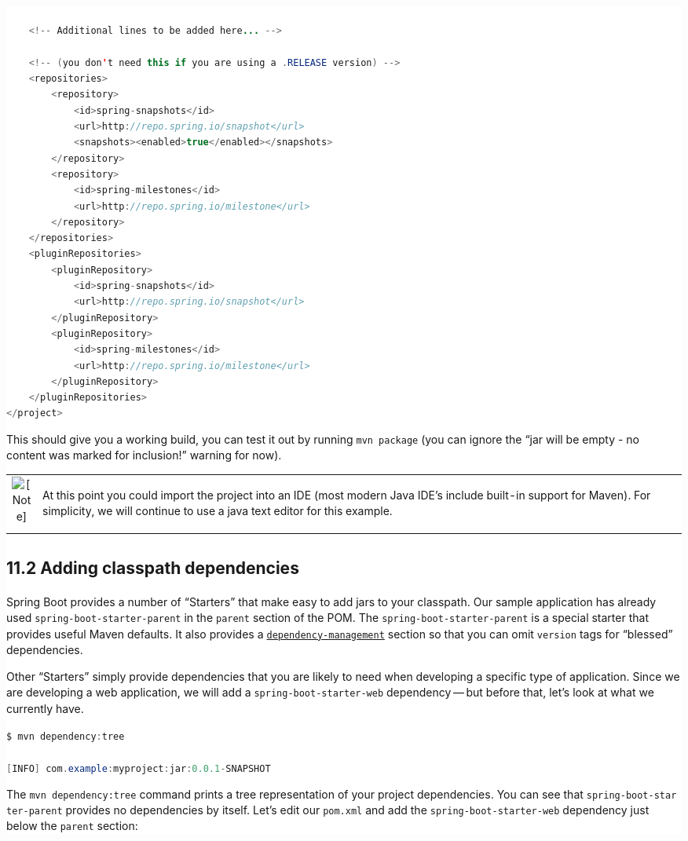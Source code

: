 ```java

    <!-- Additional lines to be added here... -->

    <!-- (you don't need this if you are using a .RELEASE version) -->
    <repositories>
        <repository>
            <id>spring-snapshots</id>
            <url>http://repo.spring.io/snapshot</url>
            <snapshots><enabled>true</enabled></snapshots>
        </repository>
        <repository>
            <id>spring-milestones</id>
            <url>http://repo.spring.io/milestone</url>
        </repository>
    </repositories>
    <pluginRepositories>
        <pluginRepository>
            <id>spring-snapshots</id>
            <url>http://repo.spring.io/snapshot</url>
        </pluginRepository>
        <pluginRepository>
            <id>spring-milestones</id>
            <url>http://repo.spring.io/milestone</url>
        </pluginRepository>
    </pluginRepositories>
</project>
```

This should give you a working build, you can test it out by running `mvn package` (you can ignore the “jar will be empty - no content was marked for inclusion!” warning for now).

<table border="0" summary="Note"><tbody><tr><td rowspan="2" align="center" valign="top" width="25"><img alt="[Note]" src="assets/1655947628-a3bd322360e211a1c4079a580ec1a2ab.png"></td></tr><tr><td align="left" valign="top"><p>At this point you could import the project into an IDE (most modern Java IDE’s include built-in support for Maven). For simplicity, we will continue to use a java text editor for this example.</p></td></tr></tbody></table>

## 11.2 Adding classpath dependencies

Spring Boot provides a number of “Starters” that make easy to add jars to your classpath. Our sample application has already used `spring-boot-starter-parent` in the `parent` section of the POM. The `spring-boot-starter-parent` is a special starter that provides useful Maven defaults. It also provides a [`dependency-management`](#using-boot-dependency-management "13.1 Dependency management") section so that you can omit `version` tags for “blessed” dependencies.

Other “Starters” simply provide dependencies that you are likely to need when developing a specific type of application. Since we are developing a web application, we will add a `spring-boot-starter-web` dependency — but before that, let’s look at what we currently have.

```java
$ mvn dependency:tree

[INFO] com.example:myproject:jar:0.0.1-SNAPSHOT
```

The `mvn dependency:tree` command prints a tree representation of your project dependencies. You can see that `spring-boot-starter-parent` provides no dependencies by itself. Let’s edit our `pom.xml` and add the `spring-boot-starter-web` dependency just below the `parent` section:
